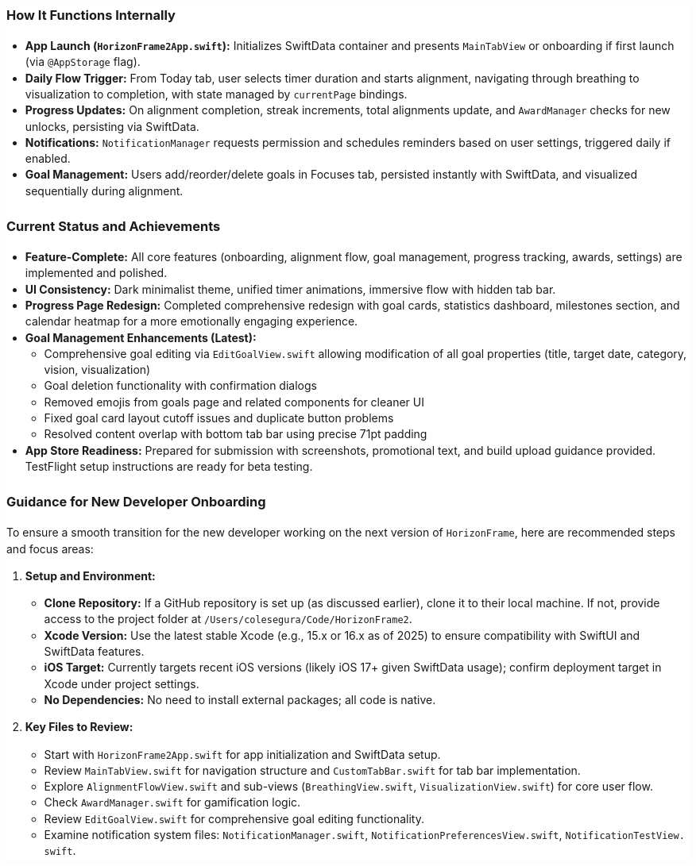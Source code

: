 ### How It Functions Internally

- **App Launch (`HorizonFrame2App.swift`):** Initializes SwiftData container and presents `MainTabView` or onboarding if first launch (via `@AppStorage` flag).
- **Daily Flow Trigger:** From Today tab, user selects timer duration and starts alignment, navigating through breathing to visualization to completion, with state managed by `currentPage` bindings.
- **Progress Updates:** On alignment completion, streak increments, total alignments update, and `AwardManager` checks for new unlocks, persisting via SwiftData.
- **Notifications:** `NotificationManager` requests permission and schedules reminders based on user settings, triggered daily if enabled.
- **Goal Management:** Users add/reorder/delete goals in Focuses tab, persisted instantly with SwiftData, and visualized sequentially during alignment.

### Current Status and Achievements

- **Feature-Complete:** All core features (onboarding, alignment flow, goal management, progress tracking, awards, settings) are implemented and polished.
- **UI Consistency:** Dark minimalist theme, unified timer animations, immersive flow with hidden tab bar.
- **Progress Page Redesign:** Completed comprehensive redesign with goal cards, statistics dashboard, milestones section, and calendar heatmap for a more emotionally engaging experience.
- **Goal Management Enhancements (Latest):** 
  - Comprehensive goal editing via `EditGoalView.swift` allowing modification of all goal properties (title, target date, category, vision, visualization)
  - Goal deletion functionality with confirmation dialogs
  - Removed emojis from goals page and related components for cleaner UI
  - Fixed goal card layout cutoff issues and duplicate button problems
  - Resolved content overlap with bottom tab bar using precise 71pt padding
- **App Store Readiness:** Prepared for submission with screenshots, promotional text, and build upload guidance provided. TestFlight setup instructions are ready for beta testing.

### Guidance for New Developer Onboarding

To ensure a smooth transition for the new developer working on the next version of `HorizonFrame`, here are recommended steps and focus areas:

1. **Setup and Environment:**
   - **Clone Repository:** If a GitHub repository is set up (as discussed earlier), clone it to their local machine. If not, provide access to the project folder at `/Users/colesegura/Code/HorizonFrame2`.
   - **Xcode Version:** Use the latest stable Xcode (e.g., 15.x or 16.x as of 2025) to ensure compatibility with SwiftUI and SwiftData features.
   - **iOS Target:** Currently targets recent iOS versions (likely iOS 17+ given SwiftData usage); confirm deployment target in Xcode under project settings.
   - **No Dependencies:** No need to install external packages; all code is native.

2. **Key Files to Review:**
   - Start with `HorizonFrame2App.swift` for app initialization and SwiftData setup.
   - Review `MainTabView.swift` for navigation structure and `CustomTabBar.swift` for tab bar implementation.
   - Explore `AlignmentFlowView.swift` and sub-views (`BreathingView.swift`, `VisualizationView.swift`) for core user flow.
   - Check `AwardManager.swift` for gamification logic.
   - Review `EditGoalView.swift` for comprehensive goal editing functionality.
   - Examine notification system files: `NotificationManager.swift`, `NotificationPreferencesView.swift`, `NotificationTestView.swift`.
